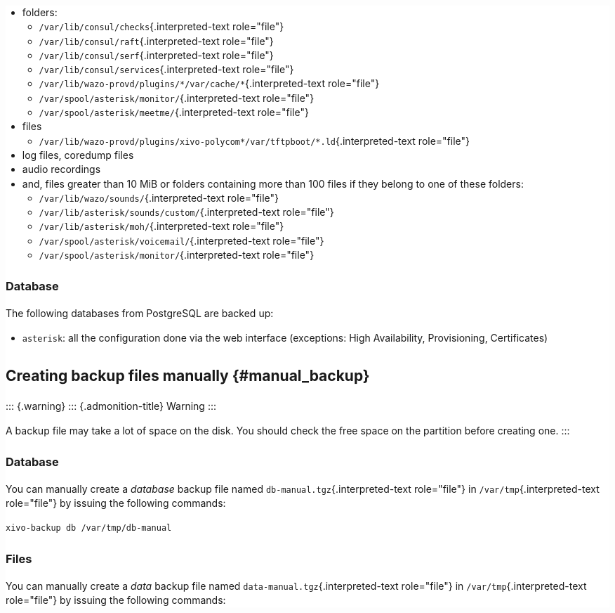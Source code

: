 -   folders:
    -   `/var/lib/consul/checks`{.interpreted-text role="file"}
    -   `/var/lib/consul/raft`{.interpreted-text role="file"}
    -   `/var/lib/consul/serf`{.interpreted-text role="file"}
    -   `/var/lib/consul/services`{.interpreted-text role="file"}
    -   `/var/lib/wazo-provd/plugins/*/var/cache/*`{.interpreted-text
        role="file"}
    -   `/var/spool/asterisk/monitor/`{.interpreted-text role="file"}
    -   `/var/spool/asterisk/meetme/`{.interpreted-text role="file"}
-   files
    -   `/var/lib/wazo-provd/plugins/xivo-polycom*/var/tftpboot/*.ld`{.interpreted-text
        role="file"}
-   log files, coredump files
-   audio recordings
-   and, files greater than 10 MiB or folders containing more than 100
    files if they belong to one of these folders:
    -   `/var/lib/wazo/sounds/`{.interpreted-text role="file"}
    -   `/var/lib/asterisk/sounds/custom/`{.interpreted-text
        role="file"}
    -   `/var/lib/asterisk/moh/`{.interpreted-text role="file"}
    -   `/var/spool/asterisk/voicemail/`{.interpreted-text role="file"}
    -   `/var/spool/asterisk/monitor/`{.interpreted-text role="file"}

### Database

The following databases from PostgreSQL are backed up:

-   `asterisk`: all the configuration done via the web interface
    (exceptions: High Availability, Provisioning, Certificates)

Creating backup files manually {#manual_backup}
------------------------------

::: {.warning}
::: {.admonition-title}
Warning
:::

A backup file may take a lot of space on the disk. You should check the
free space on the partition before creating one.
:::

### Database

You can manually create a *database* backup file named
`db-manual.tgz`{.interpreted-text role="file"} in
`/var/tmp`{.interpreted-text role="file"} by issuing the following
commands:

    xivo-backup db /var/tmp/db-manual

### Files

You can manually create a *data* backup file named
`data-manual.tgz`{.interpreted-text role="file"} in
`/var/tmp`{.interpreted-text role="file"} by issuing the following
commands:
